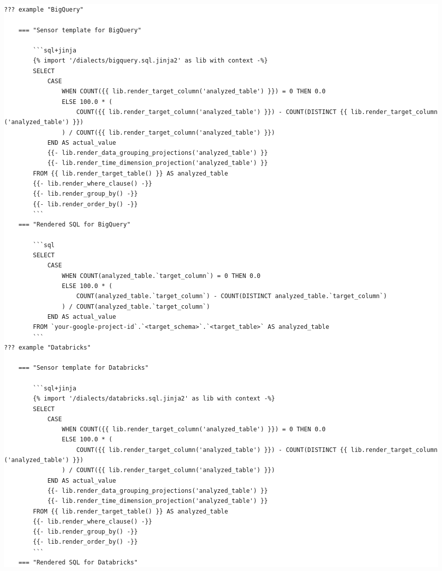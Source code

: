     ??? example "BigQuery"

        === "Sensor template for BigQuery"

            ```sql+jinja
            {% import '/dialects/bigquery.sql.jinja2' as lib with context -%}
            SELECT
                CASE
                    WHEN COUNT({{ lib.render_target_column('analyzed_table') }}) = 0 THEN 0.0
                    ELSE 100.0 * (
                        COUNT({{ lib.render_target_column('analyzed_table') }}) - COUNT(DISTINCT {{ lib.render_target_column('analyzed_table') }})
                    ) / COUNT({{ lib.render_target_column('analyzed_table') }})
                END AS actual_value
                {{- lib.render_data_grouping_projections('analyzed_table') }}
                {{- lib.render_time_dimension_projection('analyzed_table') }}
            FROM {{ lib.render_target_table() }} AS analyzed_table
            {{- lib.render_where_clause() -}}
            {{- lib.render_group_by() -}}
            {{- lib.render_order_by() -}}
            ```
        === "Rendered SQL for BigQuery"

            ```sql
            SELECT
                CASE
                    WHEN COUNT(analyzed_table.`target_column`) = 0 THEN 0.0
                    ELSE 100.0 * (
                        COUNT(analyzed_table.`target_column`) - COUNT(DISTINCT analyzed_table.`target_column`)
                    ) / COUNT(analyzed_table.`target_column`)
                END AS actual_value
            FROM `your-google-project-id`.`<target_schema>`.`<target_table>` AS analyzed_table
            ```
    ??? example "Databricks"

        === "Sensor template for Databricks"

            ```sql+jinja
            {% import '/dialects/databricks.sql.jinja2' as lib with context -%}
            SELECT
                CASE
                    WHEN COUNT({{ lib.render_target_column('analyzed_table') }}) = 0 THEN 0.0
                    ELSE 100.0 * (
                        COUNT({{ lib.render_target_column('analyzed_table') }}) - COUNT(DISTINCT {{ lib.render_target_column('analyzed_table') }})
                    ) / COUNT({{ lib.render_target_column('analyzed_table') }})
                END AS actual_value
                {{- lib.render_data_grouping_projections('analyzed_table') }}
                {{- lib.render_time_dimension_projection('analyzed_table') }}
            FROM {{ lib.render_target_table() }} AS analyzed_table
            {{- lib.render_where_clause() -}}
            {{- lib.render_group_by() -}}
            {{- lib.render_order_by() -}}
            ```
        === "Rendered SQL for Databricks"
